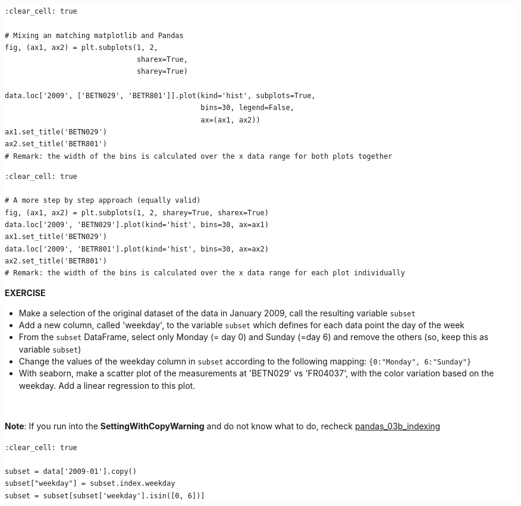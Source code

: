 ```{code-cell} ipython3
:clear_cell: true

# Mixing an matching matplotlib and Pandas
fig, (ax1, ax2) = plt.subplots(1, 2, 
                               sharex=True, 
                               sharey=True)

data.loc['2009', ['BETN029', 'BETR801']].plot(kind='hist', subplots=True, 
                                              bins=30, legend=False, 
                                              ax=(ax1, ax2))
ax1.set_title('BETN029')
ax2.set_title('BETR801')
# Remark: the width of the bins is calculated over the x data range for both plots together
```

```{code-cell} ipython3
:clear_cell: true

# A more step by step approach (equally valid)
fig, (ax1, ax2) = plt.subplots(1, 2, sharey=True, sharex=True)
data.loc['2009', 'BETN029'].plot(kind='hist', bins=30, ax=ax1)
ax1.set_title('BETN029')
data.loc['2009', 'BETR801'].plot(kind='hist', bins=30, ax=ax2)
ax2.set_title('BETR801')
# Remark: the width of the bins is calculated over the x data range for each plot individually
```

<div class="alert alert-success">

<b>EXERCISE</b>

 <ul>
  <li>Make a selection of the original dataset of the data in January 2009, call the resulting variable <code>subset</code></li>
  <li>Add a new column, called 'weekday', to the variable <code>subset</code> which defines for each data point the day of the week</li>
  <li>From the <code>subset</code> DataFrame, select only Monday (= day 0) and Sunday (=day 6) and remove the others (so, keep this as variable <code>subset</code>)</li>
  <li>Change the values of the weekday column in <code>subset</code> according to the following mapping: <code>{0:"Monday", 6:"Sunday"}</code></li>
  <li>With seaborn, make a scatter plot of the measurements at 'BETN029' vs 'FR04037', with the color variation based on the weekday. Add a linear regression to this plot.</li>
</ul><br>

**Note**: If you run into the **SettingWithCopyWarning** and do not know what to do, recheck [pandas_03b_indexing](pandas_03b_indexing.ipynb)

</div>

```{code-cell} ipython3
:clear_cell: true

subset = data['2009-01'].copy()
subset["weekday"] = subset.index.weekday
subset = subset[subset['weekday'].isin([0, 6])]
```
